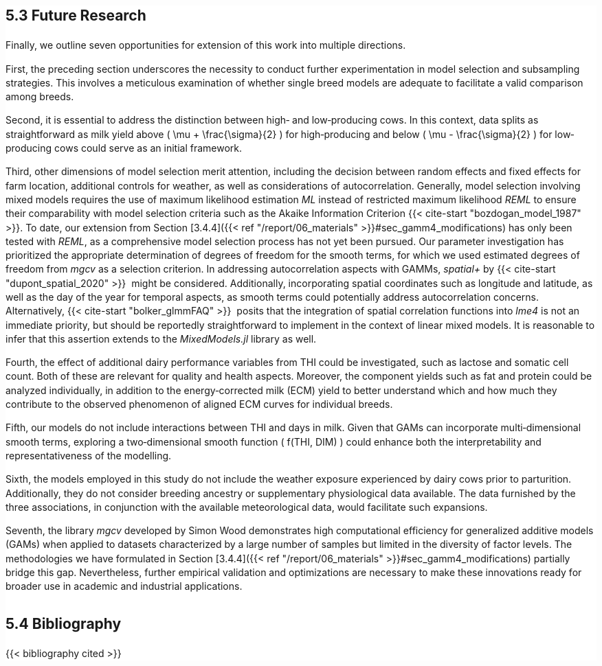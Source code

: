 ## 5.3 Future Research

Finally, we outline seven opportunities for extension of this work into multiple directions.

First, the preceding section underscores the necessity to conduct further experimentation in model selection and subsampling strategies. This involves a meticulous examination of whether single breed models are adequate to facilitate a valid comparison among breeds.

Second, it is essential to address the distinction between high‐ and low‐producing cows. In this context, data splits as straightforward as milk yield above \( \mu + \frac{\sigma}{2} \) for high‐producing and below \( \mu - \frac{\sigma}{2} \) for low‐producing cows could serve as an initial framework.

Third, other dimensions of model selection merit attention, including the decision between random effects and fixed effects for farm location, additional controls for weather, as well as considerations of autocorrelation. Generally, model selection involving mixed models requires the use of maximum likelihood estimation *ML* instead of restricted maximum likelihood *REML* to ensure their comparability with model selection criteria such as the Akaike Information Criterion {{< cite-start "bozdogan_model_1987" >}}. To date, our extension from Section [3.4.4]({{< ref "/report/06_materials" >}}#sec_gamm4_modifications) has only been tested with *REML*, as a comprehensive model selection process has not yet been pursued. Our parameter investigation has prioritized the appropriate determination of degrees of freedom for the smooth terms, for which we used estimated degrees of freedom from *mgcv* as a selection criterion. In addressing autocorrelation aspects with GAMMs, *spatial+* by {{< cite-start "dupont_spatial_2020" >}}&nbsp; might be considered. Additionally, incorporating spatial coordinates such as longitude and latitude, as well as the day of the year for temporal aspects, as smooth terms could potentially address autocorrelation concerns. Alternatively, {{< cite-start "bolker_glmmFAQ" >}}&nbsp; posits that the integration of spatial correlation functions into *lme4* is not an immediate priority, but should be reportedly straightforward to implement in the context of linear mixed models. It is reasonable to infer that this assertion extends to the *MixedModels.jl* library as well.

Fourth, the effect of additional dairy performance variables from THI could be investigated, such as lactose and somatic cell count. Both of these are relevant for quality and health aspects. Moreover, the component yields such as fat and protein could be analyzed individually, in addition to the energy‐corrected milk (ECM) yield to better understand which and how much they contribute to the observed phenomenon of aligned ECM curves for individual breeds.

Fifth, our models do not include interactions between THI and days in milk. Given that GAMs can incorporate multi‐dimensional smooth terms, exploring a two‐dimensional smooth function \( f(THI, DIM) \) could enhance both the interpretability and representativeness of the modelling.

Sixth, the models employed in this study do not include the weather exposure experienced by dairy cows prior to parturition. Additionally, they do not consider breeding ancestry or supplementary physiological data available. The data furnished by the three associations, in conjunction with the available meteorological data, would facilitate such expansions.

Seventh, the library *mgcv* developed by Simon Wood demonstrates high computational efficiency for generalized additive models (GAMs) when applied to datasets characterized by a large number of samples but limited in the diversity of factor levels. The methodologies we have formulated in Section [3.4.4]({{< ref "/report/06_materials" >}}#sec_gamm4_modifications) partially bridge this gap. Nevertheless, further empirical validation and optimizations are necessary to make these innovations ready for broader use in academic and industrial applications.

## 5.4 Bibliography
{{< bibliography cited >}}